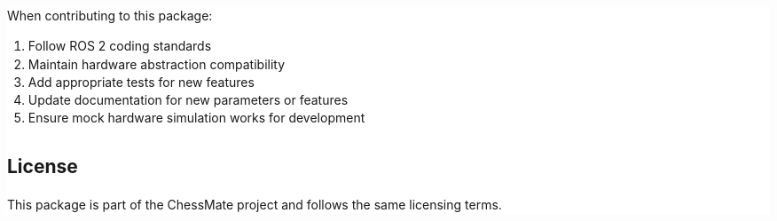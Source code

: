 When contributing to this package:

1. Follow ROS 2 coding standards
2. Maintain hardware abstraction compatibility
3. Add appropriate tests for new features
4. Update documentation for new parameters or features
5. Ensure mock hardware simulation works for development

## License

This package is part of the ChessMate project and follows the same licensing terms.
